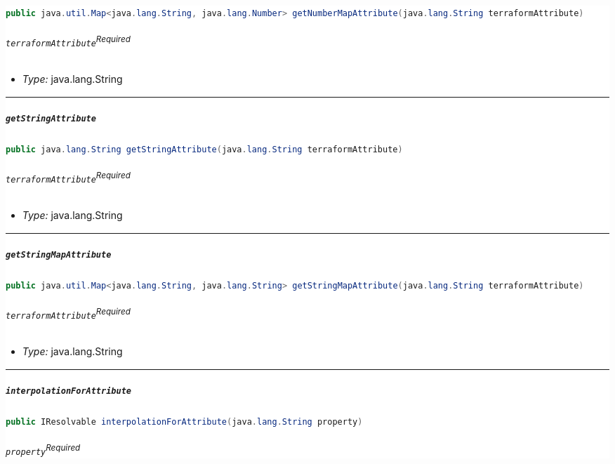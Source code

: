 ```java
public java.util.Map<java.lang.String, java.lang.Number> getNumberMapAttribute(java.lang.String terraformAttribute)
```

###### `terraformAttribute`<sup>Required</sup> <a name="terraformAttribute" id="@cdktf/provider-tfe.dataTfeVariables.DataTfeVariablesEnvOutputReference.getNumberMapAttribute.parameter.terraformAttribute"></a>

- *Type:* java.lang.String

---

##### `getStringAttribute` <a name="getStringAttribute" id="@cdktf/provider-tfe.dataTfeVariables.DataTfeVariablesEnvOutputReference.getStringAttribute"></a>

```java
public java.lang.String getStringAttribute(java.lang.String terraformAttribute)
```

###### `terraformAttribute`<sup>Required</sup> <a name="terraformAttribute" id="@cdktf/provider-tfe.dataTfeVariables.DataTfeVariablesEnvOutputReference.getStringAttribute.parameter.terraformAttribute"></a>

- *Type:* java.lang.String

---

##### `getStringMapAttribute` <a name="getStringMapAttribute" id="@cdktf/provider-tfe.dataTfeVariables.DataTfeVariablesEnvOutputReference.getStringMapAttribute"></a>

```java
public java.util.Map<java.lang.String, java.lang.String> getStringMapAttribute(java.lang.String terraformAttribute)
```

###### `terraformAttribute`<sup>Required</sup> <a name="terraformAttribute" id="@cdktf/provider-tfe.dataTfeVariables.DataTfeVariablesEnvOutputReference.getStringMapAttribute.parameter.terraformAttribute"></a>

- *Type:* java.lang.String

---

##### `interpolationForAttribute` <a name="interpolationForAttribute" id="@cdktf/provider-tfe.dataTfeVariables.DataTfeVariablesEnvOutputReference.interpolationForAttribute"></a>

```java
public IResolvable interpolationForAttribute(java.lang.String property)
```

###### `property`<sup>Required</sup> <a name="property" id="@cdktf/provider-tfe.dataTfeVariables.DataTfeVariablesEnvOutputReference.interpolationForAttribute.parameter.property"></a>
